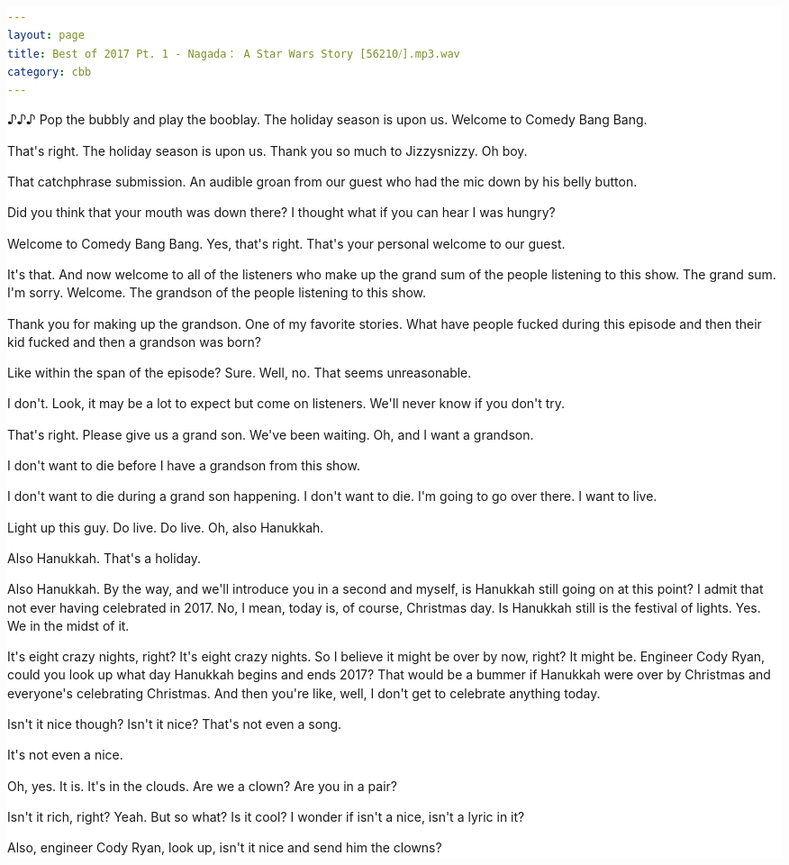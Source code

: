 ```yaml
---
layout: page
title: Best of 2017 Pt. 1 - Nagada： A Star Wars Story [56210⧸].mp3.wav
category: cbb 
---
```


♪♪♪ Pop the bubbly and play the booblay. The holiday season is upon us. Welcome to Comedy Bang Bang.

That's right. The holiday season is upon us. Thank you so much to Jizzysnizzy. Oh boy.

That catchphrase submission. An audible groan from our guest who had the mic down by his belly button.

Did you think that your mouth was down there? I thought what if you can hear I was hungry?

Welcome to Comedy Bang Bang. Yes, that's right. That's your personal welcome to our guest.

It's that. And now welcome to all of the listeners who make up the grand sum of the people listening to this show. The grand sum. I'm sorry. Welcome. The grandson of the people listening to this show.

Thank you for making up the grandson. One of my favorite stories. What have people fucked during this episode and then their kid fucked and then a grandson was born?

Like within the span of the episode? Sure. Well, no. That seems unreasonable.

I don't. Look, it may be a lot to expect but come on listeners. We'll never know if you don't try.

That's right. Please give us a grand son. We've been waiting. Oh, and I want a grandson.

I don't want to die before I have a grandson from this show.

I don't want to die during a grand son happening. I don't want to die. I'm going to go over there. I want to live.

Light up this guy. Do live. Do live. Oh, also Hanukkah.

Also Hanukkah. That's a holiday.

Also Hanukkah. By the way, and we'll introduce you in a second and myself, is Hanukkah still going on at this point? I admit that not ever having celebrated in 2017. No, I mean, today is, of course, Christmas day. Is Hanukkah still is the festival of lights. Yes. We in the midst of it.

It's eight crazy nights, right? It's eight crazy nights. So I believe it might be over by now, right? It might be. Engineer Cody Ryan, could you look up what day Hanukkah begins and ends 2017? That would be a bummer if Hanukkah were over by Christmas and everyone's celebrating Christmas. And then you're like, well, I don't get to celebrate anything today.

Isn't it nice though? Isn't it nice? That's not even a song.

It's not even a nice.

Oh, yes. It is. It's in the clouds. Are we a clown? Are you in a pair?

Isn't it rich, right? Yeah. But so what? Is it cool? I wonder if isn't a nice, isn't a lyric in it?

Also, engineer Cody Ryan, look up, isn't it nice and send him the clowns?
